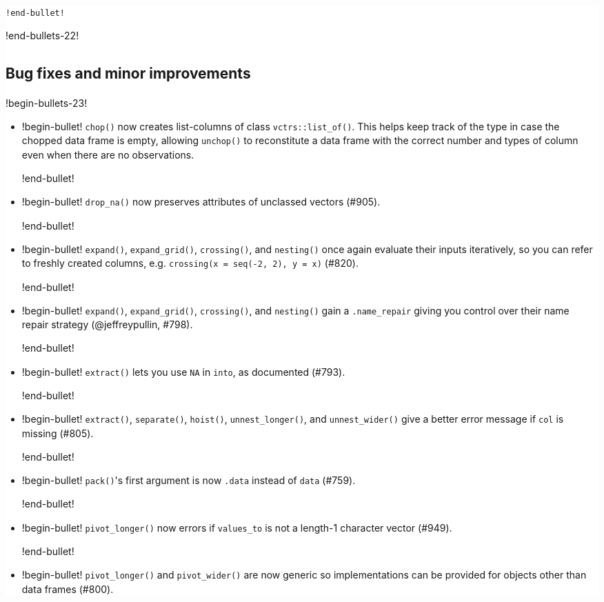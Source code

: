     !end-bullet!

!end-bullets-22!

## Bug fixes and minor improvements

!begin-bullets-23!

-   !begin-bullet!
    `chop()` now creates list-columns of class `vctrs::list_of()`. This
    helps keep track of the type in case the chopped data frame is
    empty, allowing `unchop()` to reconstitute a data frame with the
    correct number and types of column even when there are no
    observations.

    !end-bullet!
-   !begin-bullet!
    `drop_na()` now preserves attributes of unclassed vectors (#905).

    !end-bullet!
-   !begin-bullet!
    `expand()`, `expand_grid()`, `crossing()`, and `nesting()` once
    again evaluate their inputs iteratively, so you can refer to freshly
    created columns, e.g. `crossing(x = seq(-2, 2), y = x)` (#820).

    !end-bullet!
-   !begin-bullet!
    `expand()`, `expand_grid()`, `crossing()`, and `nesting()` gain a
    `.name_repair` giving you control over their name repair strategy
    (@jeffreypullin, #798).

    !end-bullet!
-   !begin-bullet!
    `extract()` lets you use `NA` in `into`, as documented (#793).

    !end-bullet!
-   !begin-bullet!
    `extract()`, `separate()`, `hoist()`, `unnest_longer()`, and
    `unnest_wider()` give a better error message if `col` is missing
    (#805).

    !end-bullet!
-   !begin-bullet!
    `pack()`'s first argument is now `.data` instead of `data` (#759).

    !end-bullet!
-   !begin-bullet!
    `pivot_longer()` now errors if `values_to` is not a length-1
    character vector (#949).

    !end-bullet!
-   !begin-bullet!
    `pivot_longer()` and `pivot_wider()` are now generic so
    implementations can be provided for objects other than data frames
    (#800).
